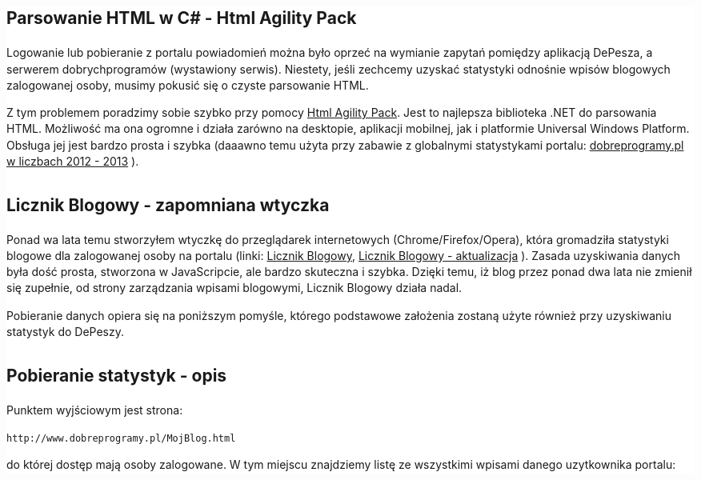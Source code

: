 



## Parsowanie HTML w C# - Html Agility Pack


Logowanie lub pobieranie z portalu powiadomień można było oprzeć na wymianie zapytań pomiędzy aplikacją DePesza, a serwerem dobrychprogramów (wystawiony serwis). Niestety, jeśli zechcemy uzyskać statystyki odnośnie wpisów blogowych zalogowanej osoby, musimy pokusić się o czyste parsowanie HTML.

Z tym problemem poradzimy sobie szybko przy pomocy [Html Agility Pack](https://htmlagilitypack.codeplex.com/).  Jest to najlepsza biblioteka .NET do parsowania HTML. Możliwość ma ona ogromne i działa zarówno na desktopie, aplikacji mobilnej, jak i platformie Universal Windows Platform. Obsługa jej jest bardzo prosta i szybka (daaawno temu użyta przy zabawie z globalnymi statystykami portalu: [dobreprogramy.pl w liczbach 2012 - 2013](http://www.dobreprogramy.pl/djfoxer/dobreprogramy.pl-w-liczbach-2012-2013,43468.html) ). 



## Licznik Blogowy - zapomniana wtyczka

 
Ponad wa lata temu stworzyłem wtyczkę do przeglądarek internetowych (Chrome/Firefox/Opera), która gromadziła statystyki blogowe dla zalogowanej osoby na portalu (linki: [Licznik Blogowy](http://www.dobreprogramy.pl/djfoxer/Licznik-Blogowy-wtyczka-do-ChromeOperyFirefoxa-dla-kazdego-Blogera-portalu-aktualizacja-08.04.14-nowe-funkcjonalnosci-0.6,51846.html),  [Licznik Blogowy - aktualizacja](http://www.dobreprogramy.pl/djfoxer/Licznik-Blogowy-wersja-0.6-czyli-wlasne-statystyki-i-wykresy-tuz-pod-reka,53496.html) ). Zasada uzyskiwania danych była dość prosta, stworzona w JavaScripcie, ale bardzo skuteczna i szybka. Dzięki temu, iż blog przez ponad dwa lata nie zmienił się zupełnie, od strony zarządzania wpisami blogowymi, Licznik Blogowy działa nadal.

Pobieranie danych opiera się na poniższym pomyśle, którego podstawowe założenia zostaną użyte również przy uzyskiwaniu statystyk do DePeszy.



## Pobieranie statystyk - opis



Punktem wyjściowym jest strona:



```html
http://www.dobreprogramy.pl/MojBlog.html
```



do której dostęp mają osoby zalogowane.
W tym miejscu znajdziemy listę ze wszystkimi wpisami danego uzytkownika portalu:


